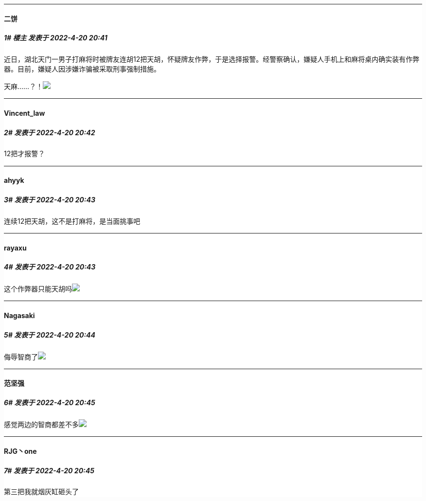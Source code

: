 

*****

####  二饼  
##### 1#       楼主       发表于 2022-4-20 20:41

近日，湖北天门一男子打麻将时被牌友连胡12把天胡，怀疑牌友作弊，于是选择报警。经警察确认，嫌疑人手机上和麻将桌内确实装有作弊器。目前，嫌疑人因涉嫌诈骗被采取刑事强制措施。

天麻……？！<img src="https://static.saraba1st.com/image/smiley/face2017/067.png" referrerpolicy="no-referrer">

*****

####  Vincent_law  
##### 2#       发表于 2022-4-20 20:42

12把才报警？

*****

####  ahyyk  
##### 3#       发表于 2022-4-20 20:43

连续12把天胡，这不是打麻将，是当面挑事吧

*****

####  rayaxu  
##### 4#       发表于 2022-4-20 20:43

这个作弊器只能天胡吗<img src="https://static.saraba1st.com/image/smiley/face2017/112.png" referrerpolicy="no-referrer">

*****

####  Nagasaki  
##### 5#       发表于 2022-4-20 20:44

侮辱智商了<img src="https://static.saraba1st.com/image/smiley/face2017/067.png" referrerpolicy="no-referrer">

*****

####  范坚强  
##### 6#       发表于 2022-4-20 20:45

感觉两边的智商都差不多<img src="https://static.saraba1st.com/image/smiley/face2017/068.png" referrerpolicy="no-referrer">

*****

####  RJG丶one  
##### 7#       发表于 2022-4-20 20:45

第三把我就烟灰缸砸头了
